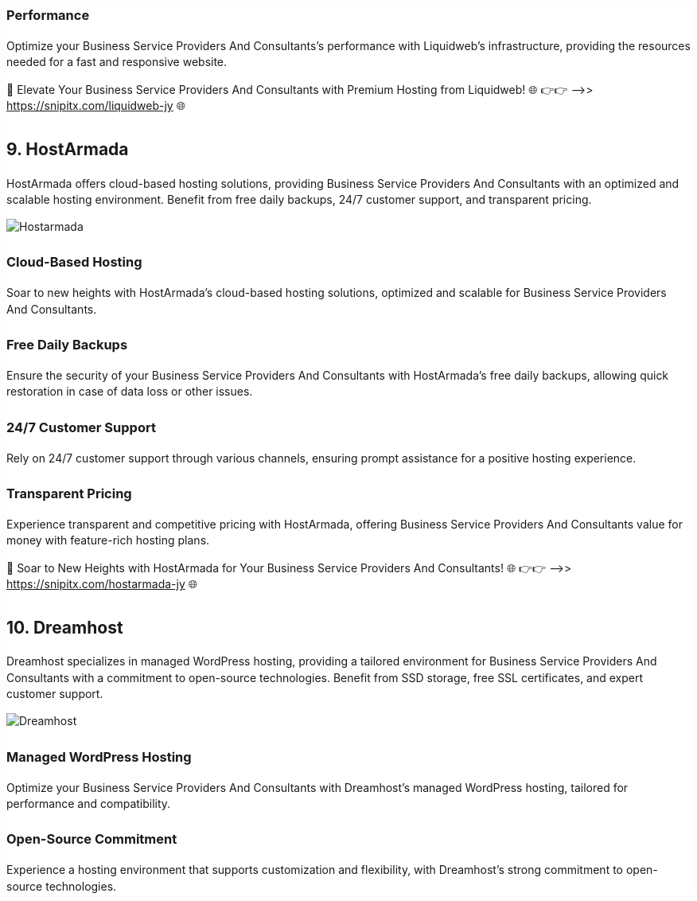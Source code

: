 ### Performance
Optimize your Business Service Providers And Consultants’s performance with Liquidweb’s infrastructure, providing the resources needed for a fast and responsive website.

🚀 Elevate Your Business Service Providers And Consultants with Premium Hosting from Liquidweb! 🌐
👉👉 -->> https://snipitx.com/liquidweb-jy 🌐

## 9. HostArmada

HostArmada offers cloud-based hosting solutions, providing Business Service Providers And Consultants with an optimized and scalable hosting environment. Benefit from free daily backups, 24/7 customer support, and transparent pricing.

![Hostarmada](https://i.imgur.com/KFbdf3o.jpeg "Hostarmada Hosting")

### Cloud-Based Hosting
Soar to new heights with HostArmada’s cloud-based hosting solutions, optimized and scalable for Business Service Providers And Consultants.

### Free Daily Backups
Ensure the security of your Business Service Providers And Consultants with HostArmada’s free daily backups, allowing quick restoration in case of data loss or other issues.

### 24/7 Customer Support
Rely on 24/7 customer support through various channels, ensuring prompt assistance for a positive hosting experience.

### Transparent Pricing
Experience transparent and competitive pricing with HostArmada, offering Business Service Providers And Consultants value for money with feature-rich hosting plans.

🚀 Soar to New Heights with HostArmada for Your Business Service Providers And Consultants! 🌐
👉👉 -->> https://snipitx.com/hostarmada-jy 🌐

## 10. Dreamhost

Dreamhost specializes in managed WordPress hosting, providing a tailored environment for Business Service Providers And Consultants with a commitment to open-source technologies. Benefit from SSD storage, free SSL certificates, and expert customer support.

![Dreamhost](https://i.imgur.com/rXIg8ip.jpeg "Dreamhost Hosting")

### Managed WordPress Hosting
Optimize your Business Service Providers And Consultants with Dreamhost’s managed WordPress hosting, tailored for performance and compatibility.

### Open-Source Commitment
Experience a hosting environment that supports customization and flexibility, with Dreamhost’s strong commitment to open-source technologies.
